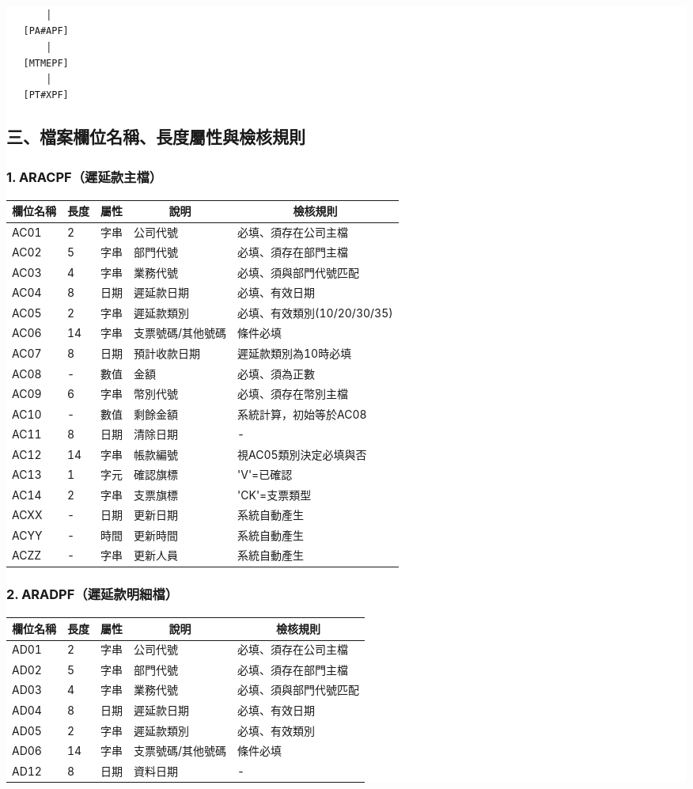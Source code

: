 ```
       │
   [PA#APF]
       │
   [MTMEPF]
       │
   [PT#XPF]
```

## 三、檔案欄位名稱、長度屬性與檢核規則

### 1. ARACPF（遲延款主檔）
| 欄位名稱 | 長度 | 屬性 | 說明 | 檢核規則 |
|----------|------|------|------|----------|
| AC01     | 2    | 字串 | 公司代號 | 必填、須存在公司主檔 |
| AC02     | 5    | 字串 | 部門代號 | 必填、須存在部門主檔 |
| AC03     | 4    | 字串 | 業務代號 | 必填、須與部門代號匹配 |
| AC04     | 8    | 日期 | 遲延款日期 | 必填、有效日期 |
| AC05     | 2    | 字串 | 遲延款類別 | 必填、有效類別(10/20/30/35) |
| AC06     | 14   | 字串 | 支票號碼/其他號碼 | 條件必填 |
| AC07     | 8    | 日期 | 預計收款日期 | 遲延款類別為10時必填 |
| AC08     | -    | 數值 | 金額 | 必填、須為正數 |
| AC09     | 6    | 字串 | 幣別代號 | 必填、須存在幣別主檔 |
| AC10     | -    | 數值 | 剩餘金額 | 系統計算，初始等於AC08 |
| AC11     | 8    | 日期 | 清除日期 | - |
| AC12     | 14   | 字串 | 帳款編號 | 視AC05類別決定必填與否 |
| AC13     | 1    | 字元 | 確認旗標 | 'V'=已確認 |
| AC14     | 2    | 字串 | 支票旗標 | 'CK'=支票類型 |
| ACXX     | -    | 日期 | 更新日期 | 系統自動產生 |
| ACYY     | -    | 時間 | 更新時間 | 系統自動產生 |
| ACZZ     | -    | 字串 | 更新人員 | 系統自動產生 |

### 2. ARADPF（遲延款明細檔）
| 欄位名稱 | 長度 | 屬性 | 說明 | 檢核規則 |
|----------|------|------|------|----------|
| AD01     | 2    | 字串 | 公司代號 | 必填、須存在公司主檔 |
| AD02     | 5    | 字串 | 部門代號 | 必填、須存在部門主檔 |
| AD03     | 4    | 字串 | 業務代號 | 必填、須與部門代號匹配 |
| AD04     | 8    | 日期 | 遲延款日期 | 必填、有效日期 |
| AD05     | 2    | 字串 | 遲延款類別 | 必填、有效類別 |
| AD06     | 14   | 字串 | 支票號碼/其他號碼 | 條件必填 |
| AD12     | 8    | 日期 | 資料日期 | - |
